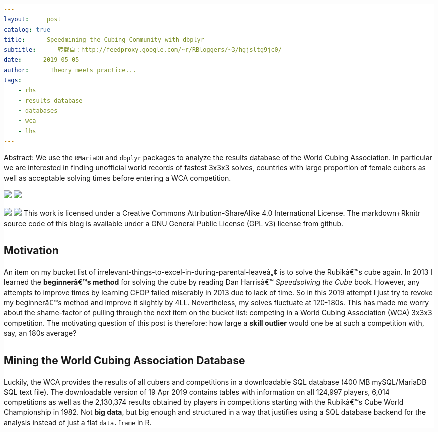 ```yaml
---
layout:     post
catalog: true
title:      Speedmining the Cubing Community with dbplyr
subtitle:      转载自：http://feedproxy.google.com/~r/RBloggers/~3/hgjsltg9jc0/
date:      2019-05-05
author:      Theory meets practice...
tags:
    - rhs
    - results database
    - databases
    - wca
    - lhs
---
```






Abstract:
We use the `RMariaDB` and `dbplyr` packages to analyze the results database of the World Cubing Association. In particular we are interested in finding unofficial world records of fastest 3x3x3 solves, countries with large proportion of female cubers as well as acceptable solving times before entering a WCA competition.

![](https://i1.wp.com/staff.math.su.se/hoehle/blog/figure/source/2019-05-06-wcamining/QUANTILEAVG-1.png?w=450)
![](https://i1.wp.com/staff.math.su.se/hoehle/blog/figure/source/2019-05-06-wcamining/QUANTILEAVG-1.png?w=450)


 ![](https://i1.wp.com/i.creativecommons.org/l/by-sa/4.0/88x31.png?w=456&ssl=1)
![](https://i1.wp.com/i.creativecommons.org/l/by-sa/4.0/88x31.png?w=456&ssl=1)
 This work is licensed under a Creative Commons Attribution-ShareAlike 4.0 International License. The markdown+Rknitr source code of this blog is available under a GNU General Public License (GPL v3) license from github.

## Motivation

An item on my bucket list of irrelevant-things-to-excel-in-during-parental-leaveâ„¢ is to solve the Rubikâ€™s cube again. In 2013 I learned the **beginnerâ€™s method** for solving the cube by reading Dan Harrisâ€™ *Speedsolving the Cube* book. However, any attempts to improve times by learning CFOP failed miserably in 2013 due to lack of time. So in this 2019 attempt I just try to revoke my beginnerâ€™s method and improve it slightly by 4LL. Nevertheless, my solves fluctuate at 120-180s. This has made me worry about the shame-factor of pulling through the next item on the bucket list: competing in a World Cubing Association (WCA) 3x3x3 competition. The motivating question of this post is therefore: how large a **skill outlier** would one be at such a competition with, say, an 180s average?

## Mining the World Cubing Association Database

Luckily, the WCA provides the results of all cubers and competitions in a downloadable SQL database (400 MB mySQL/MariaDB SQL text file). The downloadable version of 19 Apr 2019 contains tables with information on all 124,997 players, 6,014 competitions as well as the 2,130,374 results obtained by players in competitions starting with the Rubikâ€™s Cube World Championship in 1982. Not **big data**, but big enough and structured in a way that justifies using a SQL database backend for the analysis instead of just a flat `data.frame` in R.
